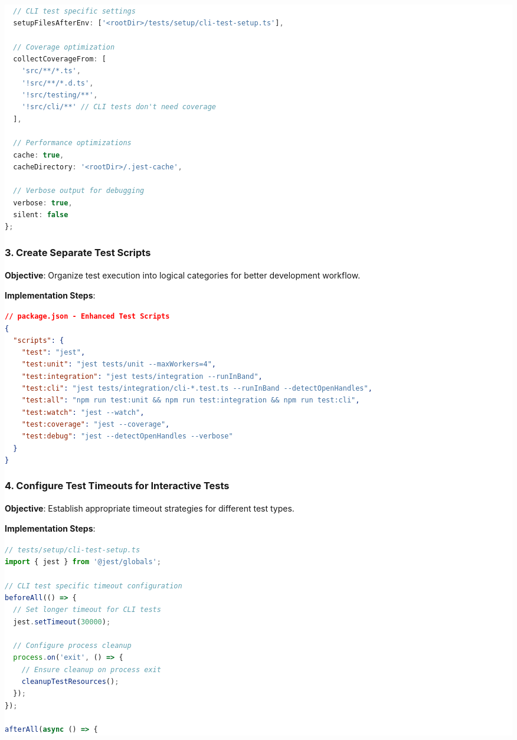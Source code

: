 ```javascript
  // CLI test specific settings
  setupFilesAfterEnv: ['<rootDir>/tests/setup/cli-test-setup.ts'],
  
  // Coverage optimization
  collectCoverageFrom: [
    'src/**/*.ts',
    '!src/**/*.d.ts',
    '!src/testing/**',
    '!src/cli/**' // CLI tests don't need coverage
  ],
  
  // Performance optimizations
  cache: true,
  cacheDirectory: '<rootDir>/.jest-cache',
  
  // Verbose output for debugging
  verbose: true,
  silent: false
};
```

### 3. Create Separate Test Scripts

**Objective**: Organize test execution into logical categories for better development workflow.

**Implementation Steps**:

```json
// package.json - Enhanced Test Scripts
{
  "scripts": {
    "test": "jest",
    "test:unit": "jest tests/unit --maxWorkers=4",
    "test:integration": "jest tests/integration --runInBand",
    "test:cli": "jest tests/integration/cli-*.test.ts --runInBand --detectOpenHandles",
    "test:all": "npm run test:unit && npm run test:integration && npm run test:cli",
    "test:watch": "jest --watch",
    "test:coverage": "jest --coverage",
    "test:debug": "jest --detectOpenHandles --verbose"
  }
}
```

### 4. Configure Test Timeouts for Interactive Tests

**Objective**: Establish appropriate timeout strategies for different test types.

**Implementation Steps**:

```typescript
// tests/setup/cli-test-setup.ts
import { jest } from '@jest/globals';

// CLI test specific timeout configuration
beforeAll(() => {
  // Set longer timeout for CLI tests
  jest.setTimeout(30000);
  
  // Configure process cleanup
  process.on('exit', () => {
    // Ensure cleanup on process exit
    cleanupTestResources();
  });
});

afterAll(async () => {
```